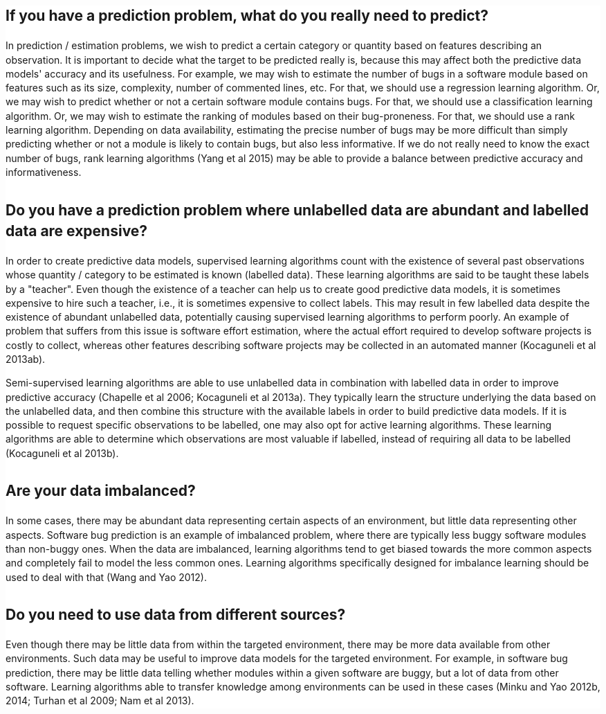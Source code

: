 ## If you have a prediction problem, what do you really need to predict?
In prediction / estimation problems, we wish to predict a certain category or quantity based on features describing an observation. It is important to decide what the target to be predicted really is, because this may affect both the predictive data models' accuracy and its usefulness. For example, we may wish to estimate the number of bugs in a software module based on features such as its size, complexity, number of commented lines, etc. For that, we should use a regression learning algorithm. Or, we may wish to predict whether or not a certain software module contains bugs. For that, we should use a classification learning algorithm. Or, we may wish to estimate the ranking of modules based on their bug-proneness. For that, we should use a rank learning algorithm. Depending on data availability, estimating the precise number of bugs may be more difficult than simply predicting whether or not a module is likely to contain bugs, but also less informative. If we do not really need to know the exact number of bugs, rank learning algorithms (Yang et al 2015) may be able to provide a balance between predictive accuracy and informativeness. 

## Do you have a prediction problem where unlabelled data are abundant and labelled data are expensive? 
In order to create predictive data models, supervised learning algorithms count with the existence of several past observations whose quantity / category to be estimated is known (labelled data). These learning algorithms are said to be taught these labels by a "teacher". Even though the existence of a teacher can help us to create good predictive data models, it is sometimes expensive to hire such a teacher, i.e., it is sometimes expensive to collect labels. This may result in few labelled data despite the existence of abundant unlabelled data, potentially causing supervised learning algorithms to perform poorly. An example of problem that suffers from this issue is software effort estimation, where the actual effort required to develop software projects is costly to collect, whereas other features describing software projects may be collected in an automated manner (Kocaguneli et al 2013ab). 

Semi-supervised learning algorithms are able to use unlabelled data in combination with labelled data in order to improve predictive accuracy (Chapelle et al 2006; Kocaguneli et al 2013a). They typically learn the structure underlying the data based on the unlabelled data, and then combine this structure with the available labels in order to build predictive data models. If it is possible to request specific observations to be labelled, one may also opt for active learning algorithms. These learning algorithms are able to determine which observations are most valuable if labelled, instead of requiring all data to be labelled (Kocaguneli et al 2013b).

## Are your data imbalanced?
In some cases, there may be abundant data representing certain aspects of an environment, but little data representing other aspects. Software bug prediction is an example of imbalanced problem, where there are typically less buggy software modules than non-buggy ones. When the data are imbalanced, learning algorithms tend to get biased towards the more common aspects and completely fail to model the less common ones. Learning algorithms specifically designed for imbalance learning should be used to deal with that (Wang and Yao 2012).


## Do you need to use data from different sources?
Even though there may be little data from within the targeted environment, there may be more data available from other environments. Such data may be useful to improve data models for the targeted environment. For example, in software bug prediction, there may be little data telling whether modules within a given software are buggy, but a lot of data from other software. Learning algorithms able to transfer knowledge among environments can be used in these cases (Minku and Yao 2012b, 2014; Turhan et al 2009; Nam et al 2013). 
